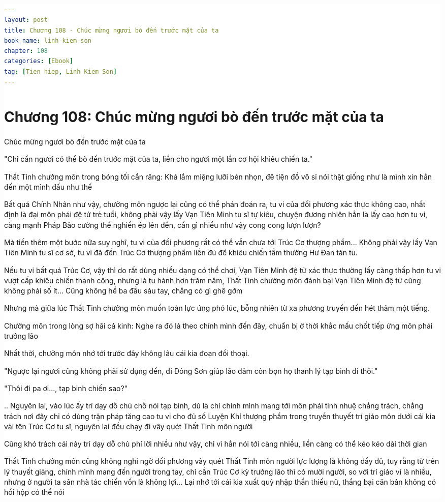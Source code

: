 ```yaml
---
layout: post
title: Chương 108 - Chúc mừng ngươi bò đến trước mặt của ta
book_name: linh-kiem-son
chapter: 108
categories: [Ebook]
tag: [Tien hiep, Linh Kiem Son]
---
```


# Chương 108: Chúc mừng ngươi bò đến trước mặt của ta

Chúc mừng ngươi bò đến trước mặt của ta

"Chỉ cần ngươi có thể bò đến trước mặt của ta, liền cho ngươi một lần cơ hội khiêu chiến ta." 

Thất Tinh chưởng môn trong bóng tối cắn răng: Khá lắm miệng lưỡi bén nhọn, đê tiện đồ vô sỉ nói thật giống như là mình xin hắn đến một mình đấu như thế

Bất quá Chính Nhân như vậy, chưởng môn ngược lại cũng có thể phán đoán ra, tu vi của đối phương xác thực không cao, nhất định là đại môn phái đệ tử trẻ tuổi, không phải vậy lấy Vạn Tiên Minh tu sĩ tự kiêu, chuyện đương nhiên hẳn là lấy cao hơn tu vi, càng mạnh Pháp Bảo cường thế nghiền ép lên đến, cần gì nhiều như vậy cong cong lượn lượn?

Mà tiến thêm một bước nữa suy nghĩ, tu vi của đối phương rất có thể vẫn chưa tới Trúc Cơ thượng phẩm... Không phải vậy lấy Vạn Tiên Minh tu sĩ cơ sở, tu vi đã đến Trúc Cơ thượng phẩm liền đủ để khiêu chiến tầm thường Hư Đan tán tu.

Nếu tu vi bất quá Trúc Cơ, vậy thì do rất dùng nhiều dạng có thể chơi, Vạn Tiên Minh đệ tử xác thực thường lấy càng thấp hơn tu vi vượt cấp khiêu chiến thành công, nhưng là tu hành hơn trăm năm, Thất Tinh chưởng môn đánh bại Vạn Tiên Minh đệ tử cũng không phải số ít... Cũng không hề ba đầu sáu tay, chẳng có gì ghê gớm

Nhưng mà giữa lúc Thất Tinh chưởng môn muốn toàn lực ứng phó lúc, bỗng nhiên từ xa phương truyền đến hét thảm một tiếng.

Chưởng môn trong lòng sợ hãi cả kinh: Nghe ra đó là theo chính mình đến đây, chuẩn bị ở thời khắc mấu chốt tiếp ứng môn phái trưởng lão

Nhất thời, chưởng môn nhớ tới trước đây không lâu cái kia đoạn đối thoại.

"Ngược lại ngươi cũng không phải sử dụng đến, đi Đông Sơn giúp lão dâm côn bọn họ thanh lý tạp binh đi thôi." 

"Thôi đi pa ơi..., tạp binh chiến sao?"

.. Nguyên lai, vào lúc ấy trí dạy dỗ chủ chỗ nói tạp binh, dù là chỉ chính mình mang tới môn phái tinh nhuệ chẳng trách, chẳng trách nơi đây chỉ có dùng trận pháp tăng cao tu vi cho đủ số Luyện Khí thượng phẩm trong truyền thuyết trí giáo môn dưới cái kia vài tên Trúc Cơ tu sĩ, nguyên lai đều chạy đi vây quét Thất Tinh môn người

Cũng khó trách cái này trí dạy dỗ chủ phí lời nhiều như vậy, chỉ vì hắn nói tới càng nhiều, liền càng có thể kéo kéo dài thời gian

Thất Tinh chưởng môn cũng không nghi ngờ đối phương vây quét Thất Tinh môn người lực lượng là không đầy đủ, tuy rằng từ trên lý thuyết giảng, chính mình mang đến người trong tay, chỉ cần Trúc Cơ kỳ trưởng lão thì có mười người, so với trí giáo vì là nhiều, nhưng ở người ta sân nhà tác chiến vốn là không lợi... Lại nhớ tới cái kia xuất quỷ nhập thần thiếu nữ, thắng bại căn bản không có hồi hộp có thể nói
